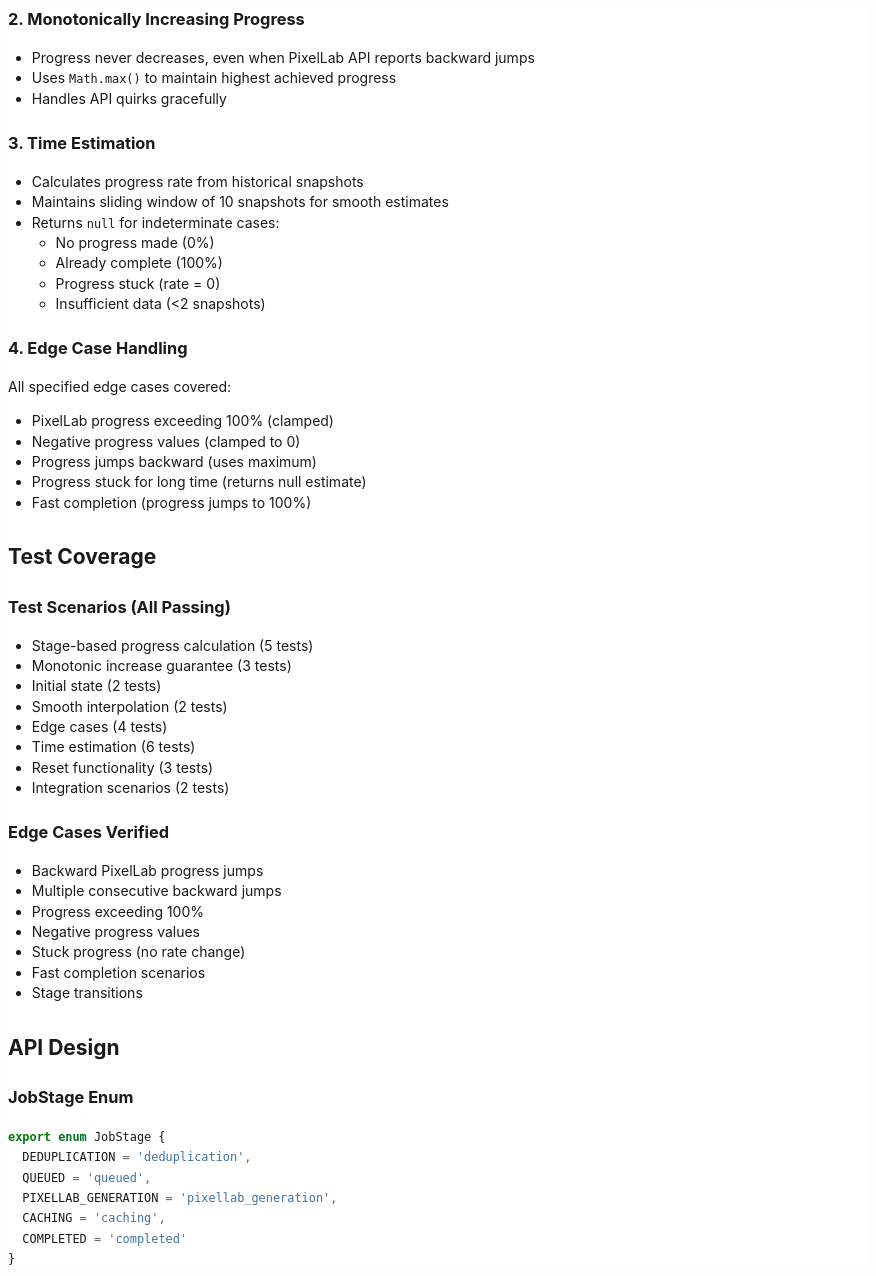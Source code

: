 ### 2. Monotonically Increasing Progress
- Progress never decreases, even when PixelLab API reports backward jumps
- Uses `Math.max()` to maintain highest achieved progress
- Handles API quirks gracefully

### 3. Time Estimation
- Calculates progress rate from historical snapshots
- Maintains sliding window of 10 snapshots for smooth estimates
- Returns `null` for indeterminate cases:
  - No progress made (0%)
  - Already complete (100%)
  - Progress stuck (rate = 0)
  - Insufficient data (<2 snapshots)

### 4. Edge Case Handling
All specified edge cases covered:
- PixelLab progress exceeding 100% (clamped)
- Negative progress values (clamped to 0)
- Progress jumps backward (uses maximum)
- Progress stuck for long time (returns null estimate)
- Fast completion (progress jumps to 100%)

## Test Coverage

### Test Scenarios (All Passing)
- Stage-based progress calculation (5 tests)
- Monotonic increase guarantee (3 tests)
- Initial state (2 tests)
- Smooth interpolation (2 tests)
- Edge cases (4 tests)
- Time estimation (6 tests)
- Reset functionality (3 tests)
- Integration scenarios (2 tests)

### Edge Cases Verified
- Backward PixelLab progress jumps
- Multiple consecutive backward jumps
- Progress exceeding 100%
- Negative progress values
- Stuck progress (no rate change)
- Fast completion scenarios
- Stage transitions

## API Design

### JobStage Enum
```typescript
export enum JobStage {
  DEDUPLICATION = 'deduplication',
  QUEUED = 'queued',
  PIXELLAB_GENERATION = 'pixellab_generation',
  CACHING = 'caching',
  COMPLETED = 'completed'
}
```

